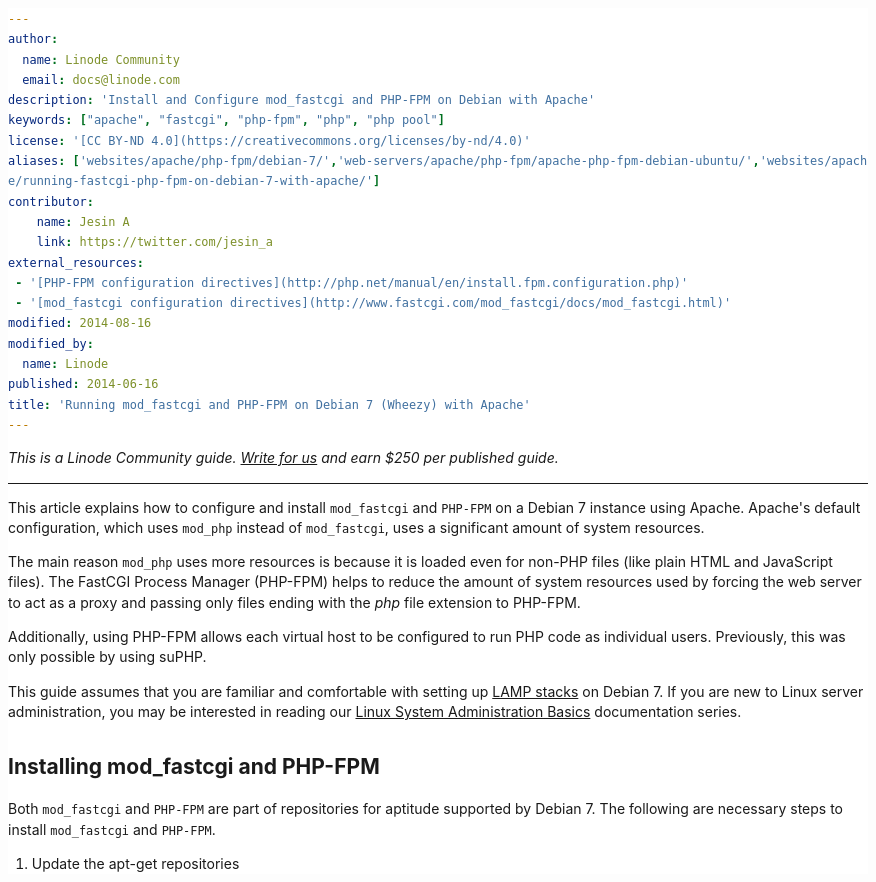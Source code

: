 ```yaml
---
author:
  name: Linode Community
  email: docs@linode.com
description: 'Install and Configure mod_fastcgi and PHP-FPM on Debian with Apache'
keywords: ["apache", "fastcgi", "php-fpm", "php", "php pool"]
license: '[CC BY-ND 4.0](https://creativecommons.org/licenses/by-nd/4.0)'
aliases: ['websites/apache/php-fpm/debian-7/','web-servers/apache/php-fpm/apache-php-fpm-debian-ubuntu/','websites/apache/running-fastcgi-php-fpm-on-debian-7-with-apache/']
contributor:
    name: Jesin A
    link: https://twitter.com/jesin_a
external_resources:
 - '[PHP-FPM configuration directives](http://php.net/manual/en/install.fpm.configuration.php)'
 - '[mod_fastcgi configuration directives](http://www.fastcgi.com/mod_fastcgi/docs/mod_fastcgi.html)'
modified: 2014-08-16
modified_by:
  name: Linode
published: 2014-06-16
title: 'Running mod_fastcgi and PHP-FPM on Debian 7 (Wheezy) with Apache'
---
```


*This is a Linode Community guide. [Write for us](/content/contribute) and earn $250 per published guide.*

<hr>

This article explains how to configure and install `mod_fastcgi` and `PHP-FPM` on a Debian 7 instance using Apache. Apache's default configuration, which uses `mod_php` instead of `mod_fastcgi`, uses a significant amount of system resources.

The main reason `mod_php` uses more resources is because it is loaded even for non-PHP files (like plain HTML and JavaScript files). The FastCGI Process Manager (PHP-FPM) helps to reduce the amount of system resources used by forcing the web server to act as a proxy and passing only files ending with the _php_ file extension to PHP-FPM.

Additionally, using PHP-FPM allows each virtual host to be configured to run PHP code as individual users. Previously, this was only possible by using suPHP.

This guide assumes that you are familiar and comfortable with setting up [LAMP stacks](/content/websites/lamp) on Debian 7. If you are new to Linux server administration, you may be interested in reading our [Linux System Administration Basics](/content/tools-reference/linux-system-administration-basics) documentation series.

## Installing mod_fastcgi and PHP-FPM

Both `mod_fastcgi` and `PHP-FPM` are part of repositories for aptitude supported by Debian 7. The following are necessary steps to install `mod_fastcgi` and `PHP-FPM`.

1.  Update the apt-get repositories
